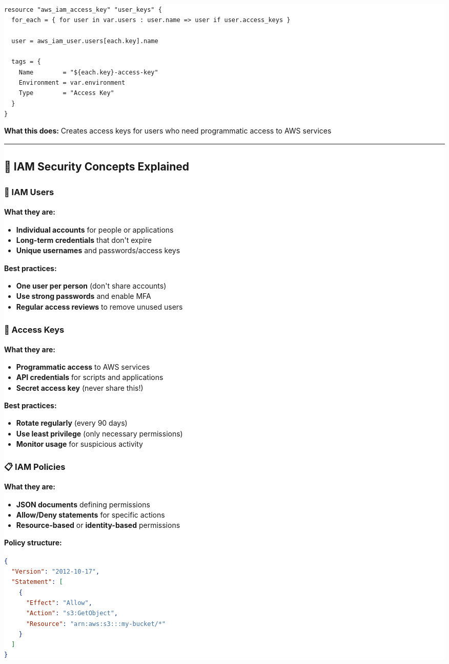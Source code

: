 ```hcl
resource "aws_iam_access_key" "user_keys" {
  for_each = { for user in var.users : user.name => user if user.access_keys }
  
  user = aws_iam_user.users[each.key].name
  
  tags = {
    Name        = "${each.key}-access-key"
    Environment = var.environment
    Type        = "Access Key"
  }
}
```

**What this does:** Creates access keys for users who need programmatic access to AWS services

---

## 🔐 **IAM Security Concepts Explained**

### **👤 IAM Users**

**What they are:**
- **Individual accounts** for people or applications
- **Long-term credentials** that don't expire
- **Unique usernames** and passwords/access keys

**Best practices:**
- **One user per person** (don't share accounts)
- **Use strong passwords** and enable MFA
- **Regular access reviews** to remove unused users

### **🔑 Access Keys**

**What they are:**
- **Programmatic access** to AWS services
- **API credentials** for scripts and applications
- **Secret access key** (never share this!)

**Best practices:**
- **Rotate regularly** (every 90 days)
- **Use least privilege** (only necessary permissions)
- **Monitor usage** for suspicious activity

### **📋 IAM Policies**

**What they are:**
- **JSON documents** defining permissions
- **Allow/Deny statements** for specific actions
- **Resource-based** or **identity-based** permissions

**Policy structure:**
```json
{
  "Version": "2012-10-17",
  "Statement": [
    {
      "Effect": "Allow",
      "Action": "s3:GetObject",
      "Resource": "arn:aws:s3:::my-bucket/*"
    }
  ]
}
```
